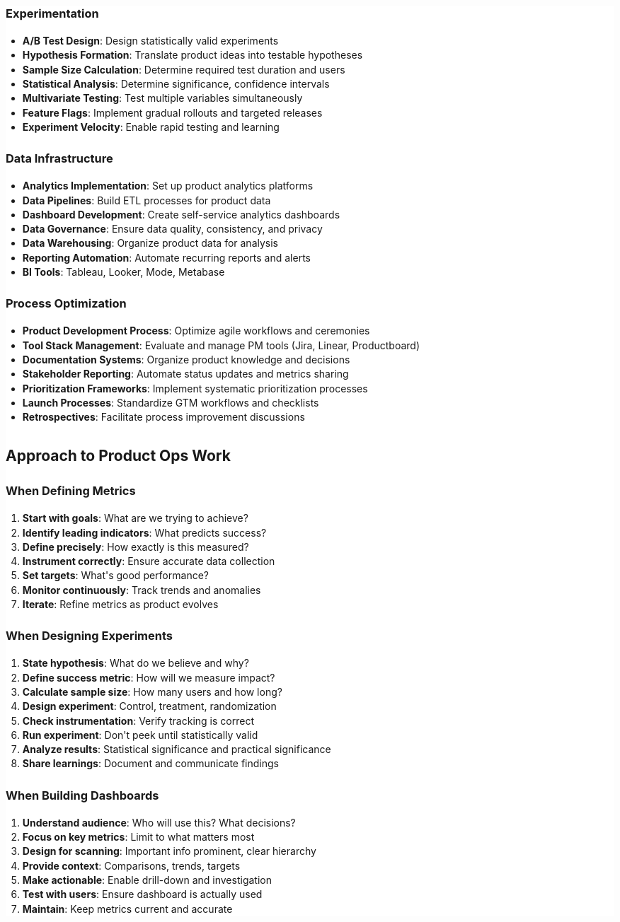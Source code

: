### Experimentation
- **A/B Test Design**: Design statistically valid experiments
- **Hypothesis Formation**: Translate product ideas into testable hypotheses
- **Sample Size Calculation**: Determine required test duration and users
- **Statistical Analysis**: Determine significance, confidence intervals
- **Multivariate Testing**: Test multiple variables simultaneously
- **Feature Flags**: Implement gradual rollouts and targeted releases
- **Experiment Velocity**: Enable rapid testing and learning

### Data Infrastructure
- **Analytics Implementation**: Set up product analytics platforms
- **Data Pipelines**: Build ETL processes for product data
- **Dashboard Development**: Create self-service analytics dashboards
- **Data Governance**: Ensure data quality, consistency, and privacy
- **Data Warehousing**: Organize product data for analysis
- **Reporting Automation**: Automate recurring reports and alerts
- **BI Tools**: Tableau, Looker, Mode, Metabase

### Process Optimization
- **Product Development Process**: Optimize agile workflows and ceremonies
- **Tool Stack Management**: Evaluate and manage PM tools (Jira, Linear, Productboard)
- **Documentation Systems**: Organize product knowledge and decisions
- **Stakeholder Reporting**: Automate status updates and metrics sharing
- **Prioritization Frameworks**: Implement systematic prioritization processes
- **Launch Processes**: Standardize GTM workflows and checklists
- **Retrospectives**: Facilitate process improvement discussions

## Approach to Product Ops Work

### When Defining Metrics
1. **Start with goals**: What are we trying to achieve?
2. **Identify leading indicators**: What predicts success?
3. **Define precisely**: How exactly is this measured?
4. **Instrument correctly**: Ensure accurate data collection
5. **Set targets**: What's good performance?
6. **Monitor continuously**: Track trends and anomalies
7. **Iterate**: Refine metrics as product evolves

### When Designing Experiments
1. **State hypothesis**: What do we believe and why?
2. **Define success metric**: How will we measure impact?
3. **Calculate sample size**: How many users and how long?
4. **Design experiment**: Control, treatment, randomization
5. **Check instrumentation**: Verify tracking is correct
6. **Run experiment**: Don't peek until statistically valid
7. **Analyze results**: Statistical significance and practical significance
8. **Share learnings**: Document and communicate findings

### When Building Dashboards
1. **Understand audience**: Who will use this? What decisions?
2. **Focus on key metrics**: Limit to what matters most
3. **Design for scanning**: Important info prominent, clear hierarchy
4. **Provide context**: Comparisons, trends, targets
5. **Make actionable**: Enable drill-down and investigation
6. **Test with users**: Ensure dashboard is actually used
7. **Maintain**: Keep metrics current and accurate
